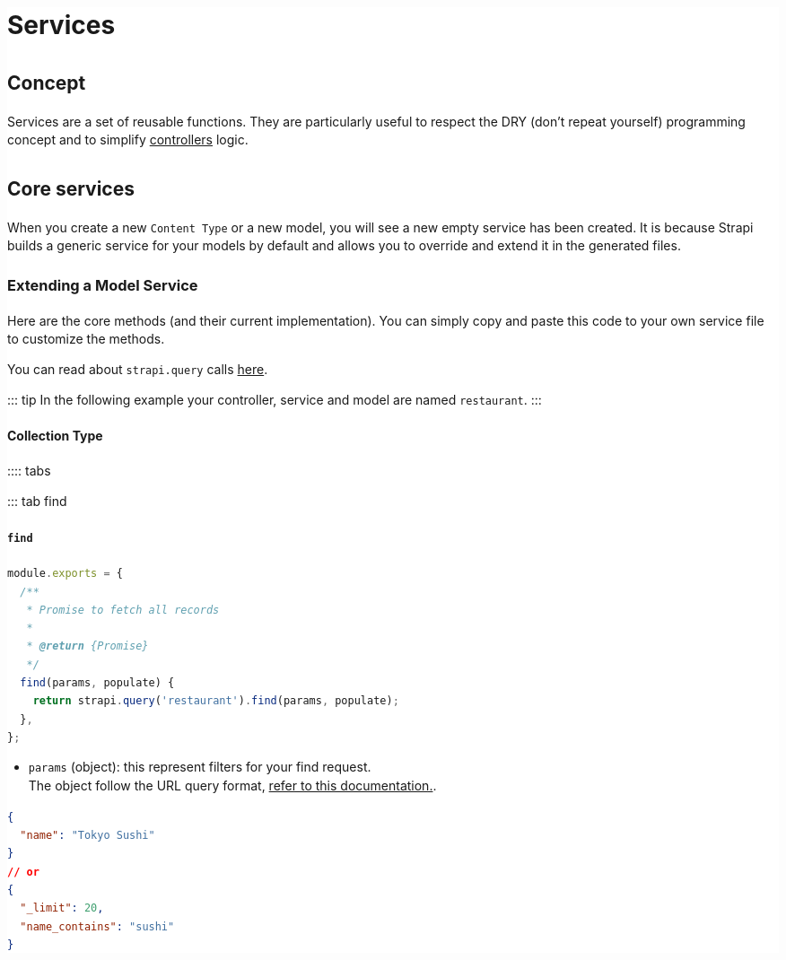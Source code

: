 # Services

## Concept

Services are a set of reusable functions. They are particularly useful to respect the DRY (don’t repeat yourself) programming concept and to simplify [controllers](./controllers.md) logic.

## Core services

When you create a new `Content Type` or a new model, you will see a new empty service has been created. It is because Strapi builds a generic service for your models by default and allows you to override and extend it in the generated files.

### Extending a Model Service

Here are the core methods (and their current implementation).
You can simply copy and paste this code to your own service file to customize the methods.

You can read about `strapi.query` calls [here](./queries.md).

::: tip
In the following example your controller, service and model are named `restaurant`.
:::

#### Collection Type

:::: tabs

::: tab find

#### `find`

```js
module.exports = {
  /**
   * Promise to fetch all records
   *
   * @return {Promise}
   */
  find(params, populate) {
    return strapi.query('restaurant').find(params, populate);
  },
};
```

- `params` (object): this represent filters for your find request.<br>
  The object follow the URL query format, [refer to this documentation.](../content-api/parameters.html).

```json
{
  "name": "Tokyo Sushi"
}
// or
{
  "_limit": 20,
  "name_contains": "sushi"
}
```

